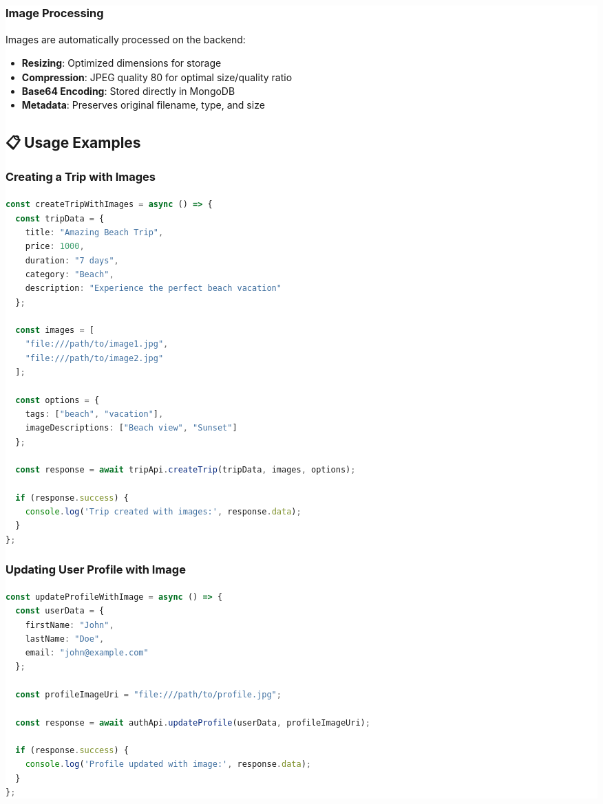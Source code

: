 ### **Image Processing**

Images are automatically processed on the backend:
- **Resizing**: Optimized dimensions for storage
- **Compression**: JPEG quality 80 for optimal size/quality ratio
- **Base64 Encoding**: Stored directly in MongoDB
- **Metadata**: Preserves original filename, type, and size

## 📋 **Usage Examples**

### **Creating a Trip with Images**

```typescript
const createTripWithImages = async () => {
  const tripData = {
    title: "Amazing Beach Trip",
    price: 1000,
    duration: "7 days",
    category: "Beach",
    description: "Experience the perfect beach vacation"
  };

  const images = [
    "file:///path/to/image1.jpg",
    "file:///path/to/image2.jpg"
  ];

  const options = {
    tags: ["beach", "vacation"],
    imageDescriptions: ["Beach view", "Sunset"]
  };

  const response = await tripApi.createTrip(tripData, images, options);
  
  if (response.success) {
    console.log('Trip created with images:', response.data);
  }
};
```

### **Updating User Profile with Image**

```typescript
const updateProfileWithImage = async () => {
  const userData = {
    firstName: "John",
    lastName: "Doe",
    email: "john@example.com"
  };

  const profileImageUri = "file:///path/to/profile.jpg";

  const response = await authApi.updateProfile(userData, profileImageUri);
  
  if (response.success) {
    console.log('Profile updated with image:', response.data);
  }
};
```

